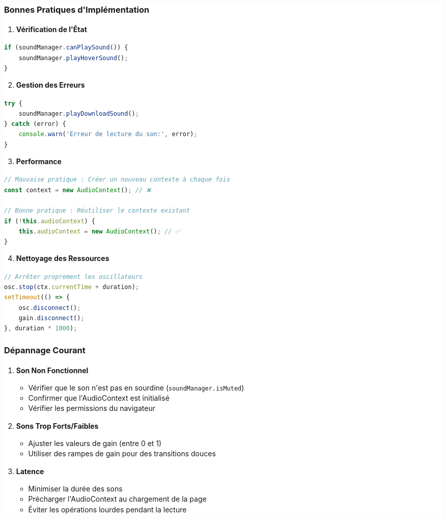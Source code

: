 ### Bonnes Pratiques d'Implémentation

1. **Vérification de l'État**
```javascript
if (soundManager.canPlaySound()) {
    soundManager.playHoverSound();
}
```

2. **Gestion des Erreurs**
```javascript
try {
    soundManager.playDownloadSound();
} catch (error) {
    console.warn('Erreur de lecture du son:', error);
}
```

3. **Performance**
```javascript
// Mauvaise pratique : Créer un nouveau contexte à chaque fois
const context = new AudioContext(); // ❌

// Bonne pratique : Réutiliser le contexte existant
if (!this.audioContext) {
    this.audioContext = new AudioContext(); // ✅
}
```

4. **Nettoyage des Ressources**
```javascript
// Arrêter proprement les oscillateurs
osc.stop(ctx.currentTime + duration);
setTimeout(() => {
    osc.disconnect();
    gain.disconnect();
}, duration * 1000);
```

### Dépannage Courant

1. **Son Non Fonctionnel**
   - Vérifier que le son n'est pas en sourdine (`soundManager.isMuted`)
   - Confirmer que l'AudioContext est initialisé
   - Vérifier les permissions du navigateur

2. **Sons Trop Forts/Faibles**
   - Ajuster les valeurs de gain (entre 0 et 1)
   - Utiliser des rampes de gain pour des transitions douces

3. **Latence**
   - Minimiser la durée des sons
   - Précharger l'AudioContext au chargement de la page
   - Éviter les opérations lourdes pendant la lecture
